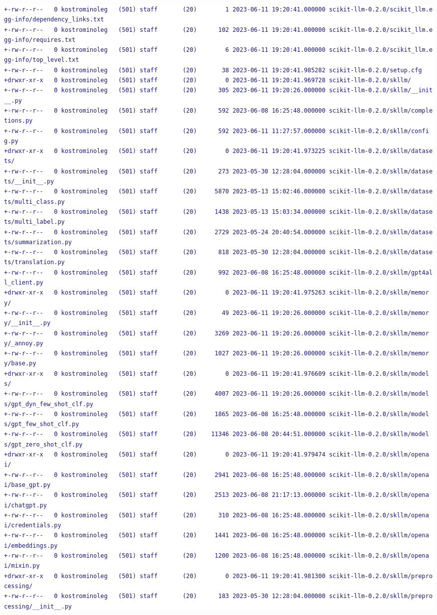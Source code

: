 ```diff
+-rw-r--r--   0 kostrominoleg   (501) staff       (20)        1 2023-06-11 19:20:41.000000 scikit-llm-0.2.0/scikit_llm.egg-info/dependency_links.txt
+-rw-r--r--   0 kostrominoleg   (501) staff       (20)      102 2023-06-11 19:20:41.000000 scikit-llm-0.2.0/scikit_llm.egg-info/requires.txt
+-rw-r--r--   0 kostrominoleg   (501) staff       (20)        6 2023-06-11 19:20:41.000000 scikit-llm-0.2.0/scikit_llm.egg-info/top_level.txt
+-rw-r--r--   0 kostrominoleg   (501) staff       (20)       38 2023-06-11 19:20:41.985282 scikit-llm-0.2.0/setup.cfg
+drwxr-xr-x   0 kostrominoleg   (501) staff       (20)        0 2023-06-11 19:20:41.969728 scikit-llm-0.2.0/skllm/
+-rw-r--r--   0 kostrominoleg   (501) staff       (20)      305 2023-06-11 19:20:26.000000 scikit-llm-0.2.0/skllm/__init__.py
+-rw-r--r--   0 kostrominoleg   (501) staff       (20)      592 2023-06-08 16:25:48.000000 scikit-llm-0.2.0/skllm/completions.py
+-rw-r--r--   0 kostrominoleg   (501) staff       (20)      592 2023-06-11 11:27:57.000000 scikit-llm-0.2.0/skllm/config.py
+drwxr-xr-x   0 kostrominoleg   (501) staff       (20)        0 2023-06-11 19:20:41.973225 scikit-llm-0.2.0/skllm/datasets/
+-rw-r--r--   0 kostrominoleg   (501) staff       (20)      273 2023-05-30 12:28:04.000000 scikit-llm-0.2.0/skllm/datasets/__init__.py
+-rw-r--r--   0 kostrominoleg   (501) staff       (20)     5870 2023-05-13 15:02:46.000000 scikit-llm-0.2.0/skllm/datasets/multi_class.py
+-rw-r--r--   0 kostrominoleg   (501) staff       (20)     1438 2023-05-13 15:03:34.000000 scikit-llm-0.2.0/skllm/datasets/multi_label.py
+-rw-r--r--   0 kostrominoleg   (501) staff       (20)     2729 2023-05-24 20:40:54.000000 scikit-llm-0.2.0/skllm/datasets/summarization.py
+-rw-r--r--   0 kostrominoleg   (501) staff       (20)      818 2023-05-30 12:28:04.000000 scikit-llm-0.2.0/skllm/datasets/translation.py
+-rw-r--r--   0 kostrominoleg   (501) staff       (20)      992 2023-06-08 16:25:48.000000 scikit-llm-0.2.0/skllm/gpt4all_client.py
+drwxr-xr-x   0 kostrominoleg   (501) staff       (20)        0 2023-06-11 19:20:41.975263 scikit-llm-0.2.0/skllm/memory/
+-rw-r--r--   0 kostrominoleg   (501) staff       (20)       49 2023-06-11 19:20:26.000000 scikit-llm-0.2.0/skllm/memory/__init__.py
+-rw-r--r--   0 kostrominoleg   (501) staff       (20)     3269 2023-06-11 19:20:26.000000 scikit-llm-0.2.0/skllm/memory/_annoy.py
+-rw-r--r--   0 kostrominoleg   (501) staff       (20)     1027 2023-06-11 19:20:26.000000 scikit-llm-0.2.0/skllm/memory/base.py
+drwxr-xr-x   0 kostrominoleg   (501) staff       (20)        0 2023-06-11 19:20:41.976609 scikit-llm-0.2.0/skllm/models/
+-rw-r--r--   0 kostrominoleg   (501) staff       (20)     4007 2023-06-11 19:20:26.000000 scikit-llm-0.2.0/skllm/models/gpt_dyn_few_shot_clf.py
+-rw-r--r--   0 kostrominoleg   (501) staff       (20)     1865 2023-06-08 16:25:48.000000 scikit-llm-0.2.0/skllm/models/gpt_few_shot_clf.py
+-rw-r--r--   0 kostrominoleg   (501) staff       (20)    11346 2023-06-08 20:44:51.000000 scikit-llm-0.2.0/skllm/models/gpt_zero_shot_clf.py
+drwxr-xr-x   0 kostrominoleg   (501) staff       (20)        0 2023-06-11 19:20:41.979474 scikit-llm-0.2.0/skllm/openai/
+-rw-r--r--   0 kostrominoleg   (501) staff       (20)     2941 2023-06-08 16:25:48.000000 scikit-llm-0.2.0/skllm/openai/base_gpt.py
+-rw-r--r--   0 kostrominoleg   (501) staff       (20)     2513 2023-06-08 21:17:13.000000 scikit-llm-0.2.0/skllm/openai/chatgpt.py
+-rw-r--r--   0 kostrominoleg   (501) staff       (20)      310 2023-06-08 16:25:48.000000 scikit-llm-0.2.0/skllm/openai/credentials.py
+-rw-r--r--   0 kostrominoleg   (501) staff       (20)     1441 2023-06-08 16:25:48.000000 scikit-llm-0.2.0/skllm/openai/embeddings.py
+-rw-r--r--   0 kostrominoleg   (501) staff       (20)     1200 2023-06-08 16:25:48.000000 scikit-llm-0.2.0/skllm/openai/mixin.py
+drwxr-xr-x   0 kostrominoleg   (501) staff       (20)        0 2023-06-11 19:20:41.981300 scikit-llm-0.2.0/skllm/preprocessing/
+-rw-r--r--   0 kostrominoleg   (501) staff       (20)      183 2023-05-30 12:28:04.000000 scikit-llm-0.2.0/skllm/preprocessing/__init__.py
```